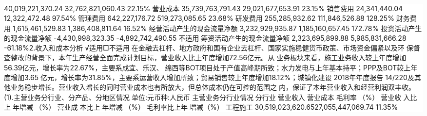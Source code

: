 40,019,221,370.24
32,762,821,060.43
22.15%
营业成本
35,739,763,791.43
29,021,677,653.91
23.15%
销售费用
24,341,440.04
12,322,472.48
97.54%
管理费用
642,227,176.72
519,273,085.65
23.68%
研发费用
255,285,932.62
111,846,526.88
128.25%
财务费用
1,615,461,529.83
1,386,408,811.64
16.52%
经营活动产生的现金流量净额
3,232,929,935.87
1,185,160,657.45
172.78%
投资活动产生的现金流量净额
-4,430,998,323.35
-4,892,742,490.55
不适用
筹资活动产生的现金流量净额
2,323,695,899.88
5,985,831,666.28
-61.18%2.收入和成本分析
√适用□不适用
在金融去杠杆、地方政府和国有企业去杠杆、国家实施稳健货币政策、市场资金偏紧以及环
保督查整改的背景下，本年生产经营全面完成计划目标，营业收入比上年度增加72.56亿元。从
业务板块来看，施工业务收入较上年度增加56.39亿元，增长率为22.67%，主要系成宜、乐汉、
绵西等BOT项目处于产值高峰期所致；水力发电与上年基本持平；PPP及BOT较上年度增加3.65
亿元，增长率为31.85%，主要系运营收入增加所致；贸易销售较上年度增加18.12%；城镇化建设
2018年年度报告
14/220及其他业务稳步增长。营业收入增长的同时营业成本也有所放大，但总体成本仍在可控的范围之
内，保证了本年营业收入和经营利润双丰收。(1).主营业务分行业、分产品、分地区情况
单位:元币种:人民币
主营业务分行业情况
分行业
营业收入
营业成本
毛利率
（%）
营业收
入比上
年增减
（%）
营业成
本比上
年增减
（%）
毛利率比上年
增减（%）
工程施工
30,519,023,620.6527,055,447,069.74
11.35%